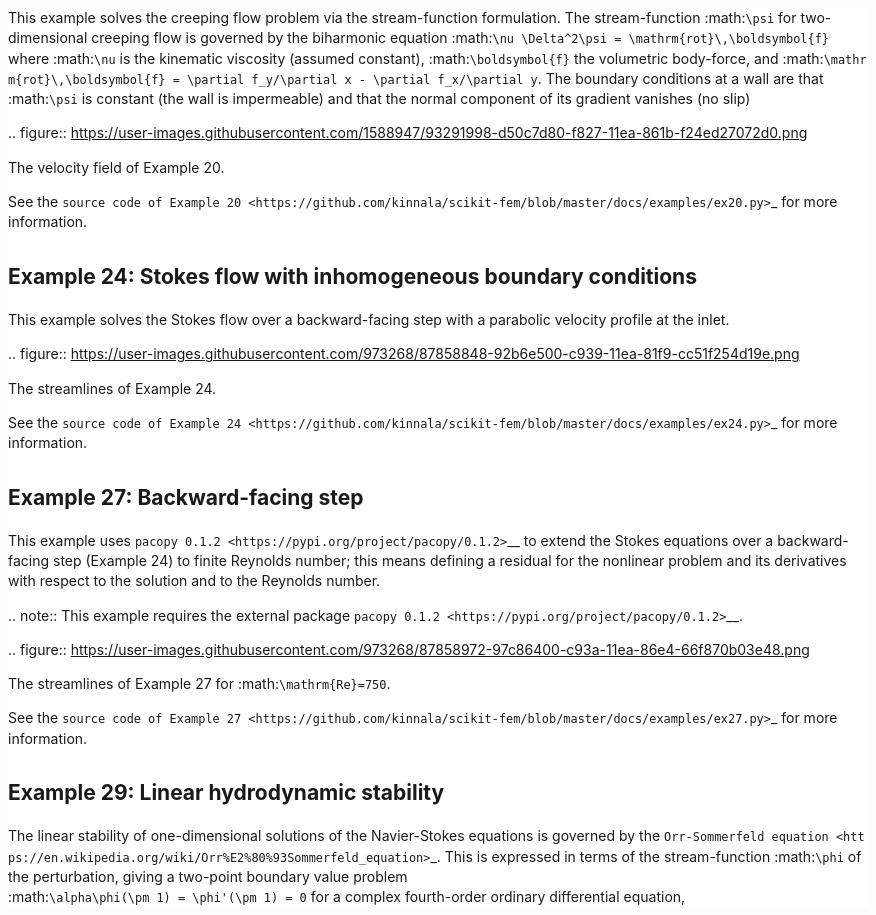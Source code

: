 This example solves the creeping flow problem via the stream-function
formulation.
The stream-function :math:`\psi` for two-dimensional creeping flow is
governed by the biharmonic equation :math:`\nu \Delta^2\psi = \mathrm{rot}\,\boldsymbol{f}` where :math:`\nu` is the kinematic viscosity (assumed constant),
:math:`\boldsymbol{f}` the volumetric body-force, and :math:`\mathrm{rot}\,\boldsymbol{f} =
\partial f_y/\partial x - \partial f_x/\partial y`.  The boundary
conditions at a wall are that :math:`\psi` is constant (the wall is
impermeable) and that the normal component of its gradient vanishes (no
slip)

.. figure:: https://user-images.githubusercontent.com/1588947/93291998-d50c7d80-f827-11ea-861b-f24ed27072d0.png

   The velocity field of Example 20.

See the `source code of Example 20 <https://github.com/kinnala/scikit-fem/blob/master/docs/examples/ex20.py>`_ for more information.

Example 24: Stokes flow with inhomogeneous boundary conditions
--------------------------------------------------------------

This example solves the Stokes flow over a backward-facing step
with a parabolic velocity profile at the inlet.

.. figure:: https://user-images.githubusercontent.com/973268/87858848-92b6e500-c939-11ea-81f9-cc51f254d19e.png

   The streamlines of Example 24.

See the `source code of Example 24 <https://github.com/kinnala/scikit-fem/blob/master/docs/examples/ex24.py>`_ for more information.

Example 27: Backward-facing step
--------------------------------

This example uses `pacopy 0.1.2 <https://pypi.org/project/pacopy/0.1.2>`__ to extend
the Stokes equations over a backward-facing step (Example 24) to finite Reynolds
number; this means defining a residual for the nonlinear problem and its
derivatives with respect to the solution and to the Reynolds number.

.. note::
   This example requires the external package `pacopy 0.1.2 <https://pypi.org/project/pacopy/0.1.2>`__.

.. figure:: https://user-images.githubusercontent.com/973268/87858972-97c86400-c93a-11ea-86e4-66f870b03e48.png

   The streamlines of Example 27 for :math:`\mathrm{Re}=750`.

See the `source code of Example 27 <https://github.com/kinnala/scikit-fem/blob/master/docs/examples/ex27.py>`_ for more information.

Example 29: Linear hydrodynamic stability
-----------------------------------------

The linear stability of one-dimensional solutions of the Navier-Stokes equations
is governed by the `Orr-Sommerfeld equation <https://en.wikipedia.org/wiki/Orr%E2%80%93Sommerfeld_equation>`_.  This is expressed in terms of the stream-function
:math:`\phi` of the perturbation, giving a two-point boundary value problem      
:math:`\alpha\phi(\pm 1) = \phi'(\pm 1) = 0`
for a complex fourth-order ordinary differential equation,
